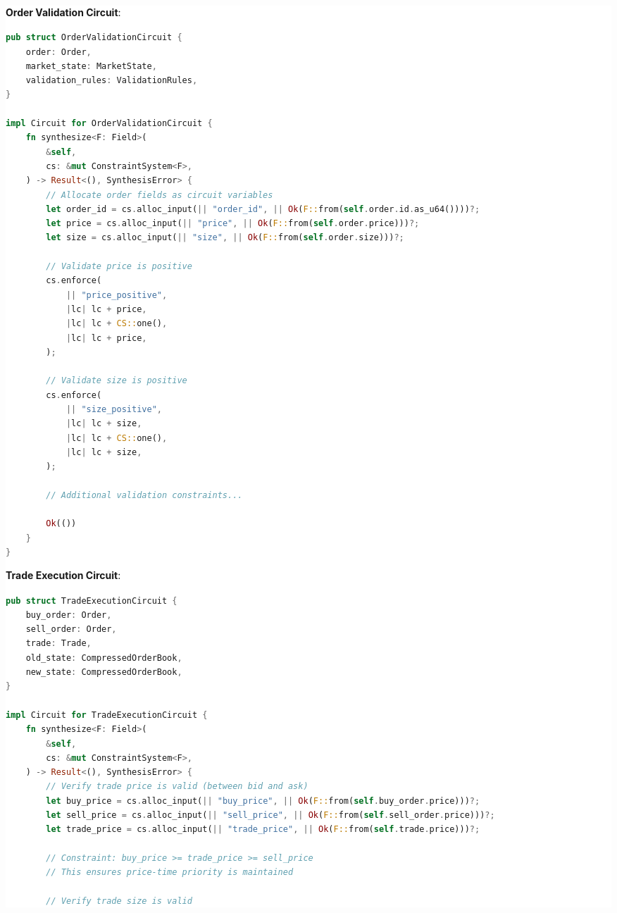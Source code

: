 **Order Validation Circuit**:
```rust
pub struct OrderValidationCircuit {
    order: Order,
    market_state: MarketState,
    validation_rules: ValidationRules,
}

impl Circuit for OrderValidationCircuit {
    fn synthesize<F: Field>(
        &self,
        cs: &mut ConstraintSystem<F>,
    ) -> Result<(), SynthesisError> {
        // Allocate order fields as circuit variables
        let order_id = cs.alloc_input(|| "order_id", || Ok(F::from(self.order.id.as_u64())))?;
        let price = cs.alloc_input(|| "price", || Ok(F::from(self.order.price)))?;
        let size = cs.alloc_input(|| "size", || Ok(F::from(self.order.size)))?;
        
        // Validate price is positive
        cs.enforce(
            || "price_positive",
            |lc| lc + price,
            |lc| lc + CS::one(),
            |lc| lc + price,
        );
        
        // Validate size is positive
        cs.enforce(
            || "size_positive",
            |lc| lc + size,
            |lc| lc + CS::one(),
            |lc| lc + size,
        );
        
        // Additional validation constraints...
        
        Ok(())
    }
}
```

**Trade Execution Circuit**:
```rust
pub struct TradeExecutionCircuit {
    buy_order: Order,
    sell_order: Order,
    trade: Trade,
    old_state: CompressedOrderBook,
    new_state: CompressedOrderBook,
}

impl Circuit for TradeExecutionCircuit {
    fn synthesize<F: Field>(
        &self,
        cs: &mut ConstraintSystem<F>,
    ) -> Result<(), SynthesisError> {
        // Verify trade price is valid (between bid and ask)
        let buy_price = cs.alloc_input(|| "buy_price", || Ok(F::from(self.buy_order.price)))?;
        let sell_price = cs.alloc_input(|| "sell_price", || Ok(F::from(self.sell_order.price)))?;
        let trade_price = cs.alloc_input(|| "trade_price", || Ok(F::from(self.trade.price)))?;
        
        // Constraint: buy_price >= trade_price >= sell_price
        // This ensures price-time priority is maintained
        
        // Verify trade size is valid
```